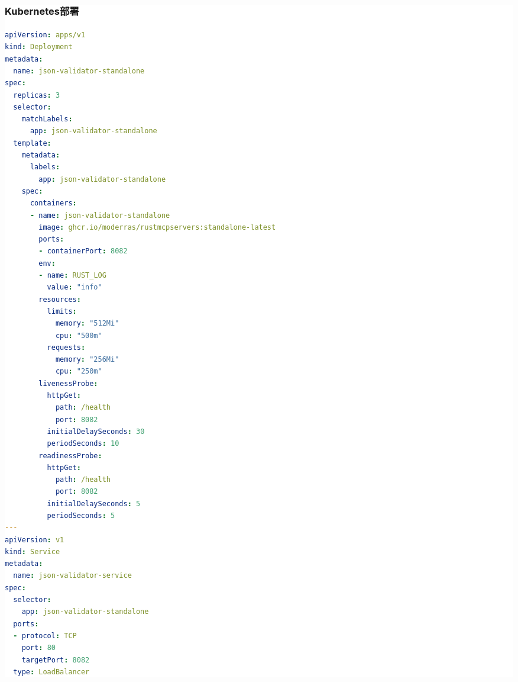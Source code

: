 ### Kubernetes部署

```yaml
apiVersion: apps/v1
kind: Deployment
metadata:
  name: json-validator-standalone
spec:
  replicas: 3
  selector:
    matchLabels:
      app: json-validator-standalone
  template:
    metadata:
      labels:
        app: json-validator-standalone
    spec:
      containers:
      - name: json-validator-standalone
        image: ghcr.io/moderras/rustmcpservers:standalone-latest
        ports:
        - containerPort: 8082
        env:
        - name: RUST_LOG
          value: "info"
        resources:
          limits:
            memory: "512Mi"
            cpu: "500m"
          requests:
            memory: "256Mi"
            cpu: "250m"
        livenessProbe:
          httpGet:
            path: /health
            port: 8082
          initialDelaySeconds: 30
          periodSeconds: 10
        readinessProbe:
          httpGet:
            path: /health
            port: 8082
          initialDelaySeconds: 5
          periodSeconds: 5
---
apiVersion: v1
kind: Service
metadata:
  name: json-validator-service
spec:
  selector:
    app: json-validator-standalone
  ports:
  - protocol: TCP
    port: 80
    targetPort: 8082
  type: LoadBalancer
```
